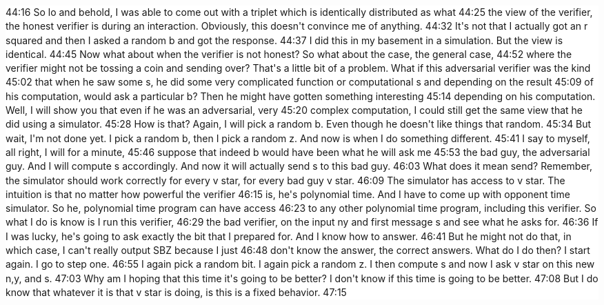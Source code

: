 44:16
So lo and behold, I was able to come out with a triplet which is identically distributed as what
44:25
the view of the verifier, the honest verifier is during an interaction. Obviously, this doesn't convince me of anything.
44:32
It's not that I actually got an r squared and then I asked a random b and got the response.
44:37
I did this in my basement in a simulation. But the view is identical.
44:45
Now what about when the verifier is not honest? So what about the case, the general case,
44:52
where the verifier might not be tossing a coin and sending over? That's a little bit of a problem. What if this adversarial verifier was the kind
45:02
that when he saw some s, he did some very complicated function or computational s and depending on the result
45:09
of his computation, would ask a particular b? Then he might have gotten something interesting
45:14
depending on his computation. Well, I will show you that even if he was an adversarial, very
45:20
complex computation, I could still get the same view that he did using a simulator.
45:28
How is that? Again, I will pick a random b. Even though he doesn't like things that random.
45:34
But wait, I'm not done yet. I pick a random b, then I pick a random z. And now is when I do something different.
45:41
I say to myself, all right, I will for a minute,
45:46
suppose that indeed b would have been what he will ask me
45:53
the bad guy, the adversarial guy. And I will compute s accordingly. And now it will actually send s to this bad guy.
46:03
What does it mean send? Remember, the simulator should work correctly for every v star, for every bad guy v star.
46:09
The simulator has access to v star. The intuition is that no matter how powerful the verifier
46:15
is, he's polynomial time. And I have to come up with opponent time simulator. So he, polynomial time program can have access
46:23
to any other polynomial time program, including this verifier. So what I do is know is I run this verifier,
46:29
the bad verifier, on the input ny and first message s and see what he asks for.
46:36
If I was lucky, he's going to ask exactly the bit that I prepared for. And I know how to answer.
46:41
But he might not do that, in which case, I can't really output SBZ because I just
46:48
don't know the answer, the correct answers. What do I do then? I start again. I go to step one.
46:55
I again pick a random bit. I again pick a random z. I then compute s and now I ask v star on this new n,y, and s.
47:03
Why am I hoping that this time it's going to be better? I don't know if this time is going to be better.
47:08
But I do know that whatever it is that v star is doing, is this is a fixed behavior.
47:15